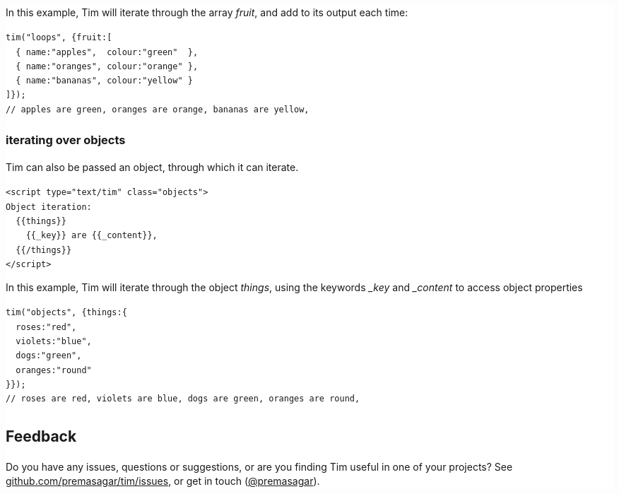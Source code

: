 In this example, Tim will iterate through the array *fruit*, and add to its output each time:
    
    tim("loops", {fruit:[
      { name:"apples",  colour:"green"  },
      { name:"oranges", colour:"orange" },
      { name:"bananas", colour:"yellow" }
    ]});
    // apples are green, oranges are orange, bananas are yellow,

### iterating over objects
Tim can also be passed an object, through which it can iterate.

    <script type="text/tim" class="objects">
    Object iteration: 
      {{things}}
        {{_key}} are {{_content}}, 
      {{/things}}
    </script>

In this example, Tim will iterate through the object *things*, using the keywords *_key* and *_content* to access object properties

    tim("objects", {things:{ 
      roses:"red", 
      violets:"blue", 
      dogs:"green", 
      oranges:"round"
    }});
    // roses are red, violets are blue, dogs are green, oranges are round, 
    

## Feedback
Do you have any issues, questions or suggestions, or are you finding Tim useful in one of your projects? See [github.com/premasagar/tim/issues](http://github.com/premasagar/tim/issues), or get in touch ([@premasagar](http://twitter.com/premasagar)).
